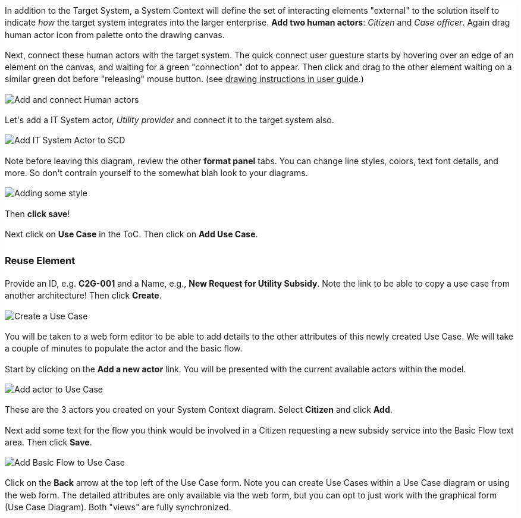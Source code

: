 In addition to the Target System, a System Context will define the set of interacting elements "external" to the solution itself to indicate *how* the target system integrates into the larger enterprise. **Add two human actors**: *Citizen* and *Case officer*. Again drag human actor icon from palette onto the drawing canvas.

Next, connect these human actors with the target system. The quick connect user guesture starts by hovering over an edge of an element on the canvas, and waiting for a green "connection" dot to appear. Then click and drag to the other element waiting on a similar green dot before "releasing" mouse button. (see [drawing instructions in user guide](https://github.ibm.com/glcraig/Cognitive-Architect-Enablement/blob/master/docs/Overview-2.1.md#quick-connect).)

![Add and connect Human actors](../../images/tutorials/scd-connect-human-actors.png)

Let's add a IT System actor, *Utility provider* and connect it to the target system also.

![Add IT System Actor to SCD](../../images/tutorials/scd-system-actor.png)

Note before leaving this diagram, review the other **format panel** tabs.  You can change line styles, colors, text font details, and more. So don't contrain yourself to the somewhat blah look to your diagrams.

![Adding some style](../../images/tutorials/scd-stylized.png)

Then **click save**! 

Next click on **Use Case** in the ToC. Then click on **Add Use Case**.

### Reuse Element

Provide an ID, e.g. **C2G-001** and a Name, e.g., **New Request for Utility Subsidy**.  Note the link to be able to copy a use case from another architecture!  Then click **Create**.

![Create a Use Case](../../images/tutorials/create-use-case.png)

You will be taken to a web form editor to be able to add details to the other attributes of this newly created Use Case. We will take a couple of minutes to populate the actor and the basic flow.

Start by clicking on the **Add a new actor** link. You will be presented with the current available actors within the model.  

![Add actor to Use Case](../../images/tutorials/actor-to-use-case.png)

These are the 3 actors you created on your System Context diagram. Select **Citizen** and click **Add**.

Next add some text for the flow you think would be involved in a Citizen requesting a new subsidy service into the Basic Flow text area. Then click **Save**.

![Add Basic Flow to Use Case](../../images/tutorials/use-case-basic-flow.png)

Click on the **Back** arrow at the top left of the Use Case form. Note you can create Use Cases within a Use Case diagram or using the web form. The detailed attributes are only available via the web form, but you can opt to just work with the graphical form (Use Case Diagram).  Both "views" are fully synchronized.
